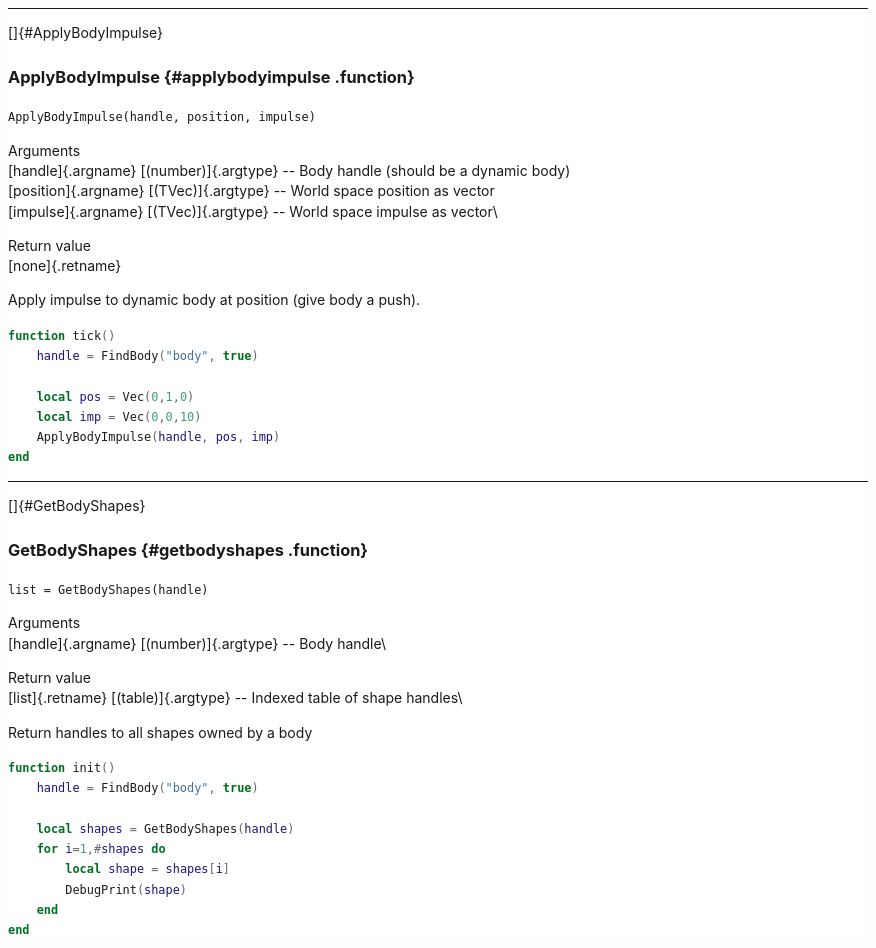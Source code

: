 ------------------------------------------------------------------------

[]{#ApplyBodyImpulse}

### ApplyBodyImpulse {#applybodyimpulse .function}

``` funcdef
ApplyBodyImpulse(handle, position, impulse)
```

Arguments\
[handle]{.argname} [(number)]{.argtype} -- Body handle (should be a
dynamic body)\
[position]{.argname} [(TVec)]{.argtype} -- World space position as
vector\
[impulse]{.argname} [(TVec)]{.argtype} -- World space impulse as vector\

Return value\
[none]{.retname}

Apply impulse to dynamic body at position (give body a push).

```lua
function tick()
    handle = FindBody("body", true)

    local pos = Vec(0,1,0)
    local imp = Vec(0,0,10)
    ApplyBodyImpulse(handle, pos, imp)
end
```

------------------------------------------------------------------------

[]{#GetBodyShapes}

### GetBodyShapes {#getbodyshapes .function}

``` funcdef
list = GetBodyShapes(handle)
```

Arguments\
[handle]{.argname} [(number)]{.argtype} -- Body handle\

Return value\
[list]{.retname} [(table)]{.argtype} -- Indexed table of shape handles\

Return handles to all shapes owned by a body

```lua
function init()
    handle = FindBody("body", true)

    local shapes = GetBodyShapes(handle)
    for i=1,#shapes do
        local shape = shapes[i]
        DebugPrint(shape)
    end
end
```
